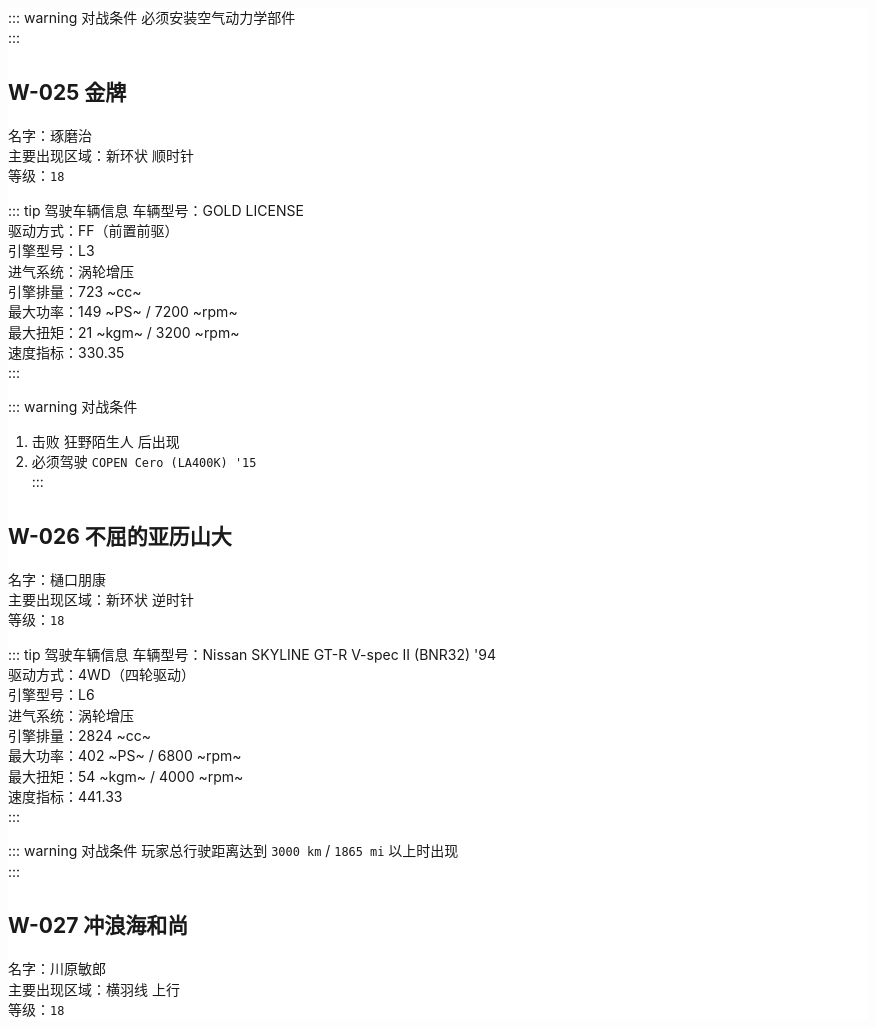 ::: warning 对战条件
必须安装空气动力学部件  
:::

## W-025 金牌

名字：琢磨治  
主要出现区域：新环状 顺时针  
等级：`18`  

::: tip 驾驶车辆信息
车辆型号：GOLD LICENSE  
驱动方式：FF（前置前驱）  
引擎型号：L3  
进气系统：涡轮增压  
引擎排量：723 ~cc~  
最大功率：149 ~PS~ / 7200 ~rpm~  
最大扭矩：21 ~kgm~ / 3200 ~rpm~  
速度指标：330.35  
:::

::: warning 对战条件
1. 击败 狂野陌生人 后出现  
2. 必须驾驶 `COPEN Cero (LA400K) '15`  
:::

## W-026 不屈的亚历山大

名字：樋口朋康  
主要出现区域：新环状 逆时针  
等级：`18`  

::: tip 驾驶车辆信息
车辆型号：Nissan SKYLINE GT-R V-spec II (BNR32) '94  
驱动方式：4WD（四轮驱动）  
引擎型号：L6  
进气系统：涡轮增压  
引擎排量：2824 ~cc~  
最大功率：402 ~PS~ / 6800 ~rpm~  
最大扭矩：54 ~kgm~ / 4000 ~rpm~  
速度指标：441.33  
:::

::: warning 对战条件
玩家总行驶距离达到 `3000 km` / `1865 mi` 以上时出现  
:::

## W-027 冲浪海和尚

名字：川原敏郎  
主要出现区域：横羽线 上行  
等级：`18`  
